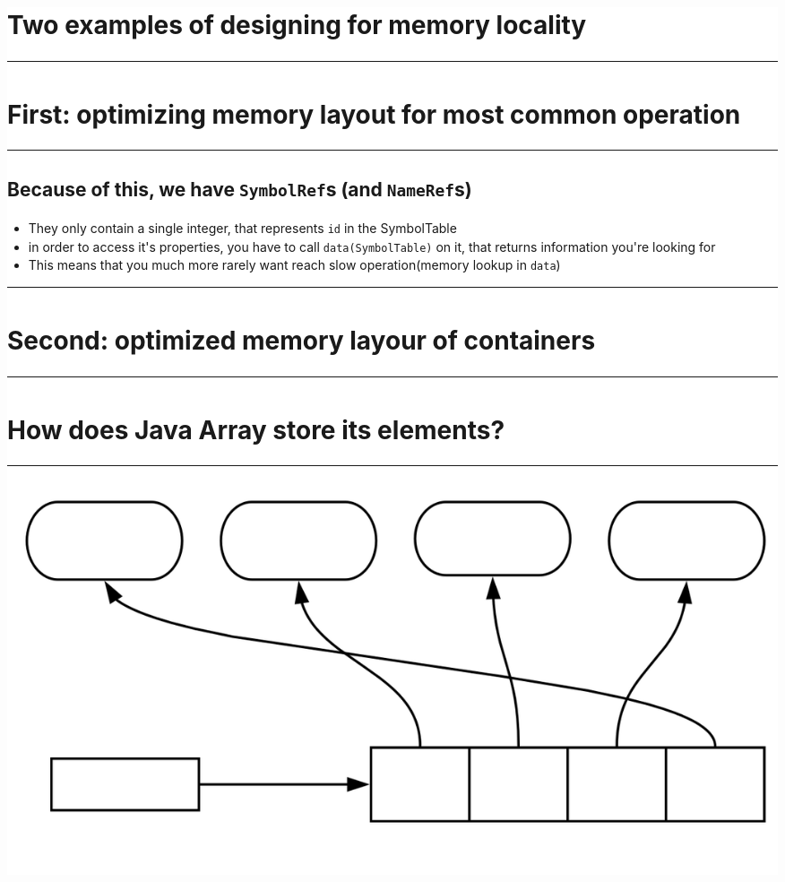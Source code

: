# Two examples of designing for memory locality

---
# First: optimizing memory layout for most common operation
---

## Because of this, we have `SymbolRef`s (and `NameRef`s)

 - They only contain a single integer, that represents `id` in the SymbolTable
 - in order to access it's properties, you have to call `data(SymbolTable)` on it, that returns information you're looking for
 - This means that you much more rarely want reach slow operation(memory lookup in `data`)

---

# Second: optimized memory layour of containers

---

# How does Java Array store its elements?

---
<img src="img/ruby-array.svg"></img>
